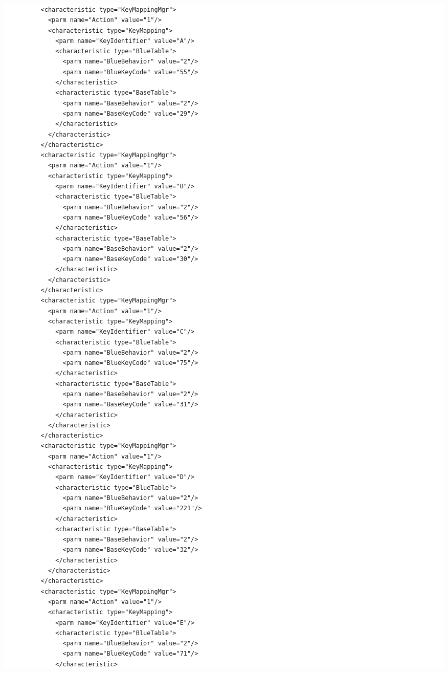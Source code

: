 			  <characteristic type="KeyMappingMgr">
				<parm name="Action" value="1"/>
				<characteristic type="KeyMapping">
				  <parm name="KeyIdentifier" value="A"/>
				  <characteristic type="BlueTable">
					<parm name="BlueBehavior" value="2"/>
					<parm name="BlueKeyCode" value="55"/>
				  </characteristic>
				  <characteristic type="BaseTable">
					<parm name="BaseBehavior" value="2"/>
					<parm name="BaseKeyCode" value="29"/>
				  </characteristic>
				</characteristic>
			  </characteristic>
			  <characteristic type="KeyMappingMgr">
				<parm name="Action" value="1"/>
				<characteristic type="KeyMapping">
				  <parm name="KeyIdentifier" value="B"/>
				  <characteristic type="BlueTable">
					<parm name="BlueBehavior" value="2"/>
					<parm name="BlueKeyCode" value="56"/>
				  </characteristic>
				  <characteristic type="BaseTable">
					<parm name="BaseBehavior" value="2"/>
					<parm name="BaseKeyCode" value="30"/>
				  </characteristic>
				</characteristic>
			  </characteristic>
			  <characteristic type="KeyMappingMgr">
				<parm name="Action" value="1"/>
				<characteristic type="KeyMapping">
				  <parm name="KeyIdentifier" value="C"/>
				  <characteristic type="BlueTable">
					<parm name="BlueBehavior" value="2"/>
					<parm name="BlueKeyCode" value="75"/>
				  </characteristic>
				  <characteristic type="BaseTable">
					<parm name="BaseBehavior" value="2"/>
					<parm name="BaseKeyCode" value="31"/>
				  </characteristic>
				</characteristic>
			  </characteristic>
			  <characteristic type="KeyMappingMgr">
				<parm name="Action" value="1"/>
				<characteristic type="KeyMapping">
				  <parm name="KeyIdentifier" value="D"/>
				  <characteristic type="BlueTable">
					<parm name="BlueBehavior" value="2"/>
					<parm name="BlueKeyCode" value="221"/>
				  </characteristic>
				  <characteristic type="BaseTable">
					<parm name="BaseBehavior" value="2"/>
					<parm name="BaseKeyCode" value="32"/>
				  </characteristic>
				</characteristic>
			  </characteristic>
			  <characteristic type="KeyMappingMgr">
				<parm name="Action" value="1"/>
				<characteristic type="KeyMapping">
				  <parm name="KeyIdentifier" value="E"/>
				  <characteristic type="BlueTable">
					<parm name="BlueBehavior" value="2"/>
					<parm name="BlueKeyCode" value="71"/>
				  </characteristic>